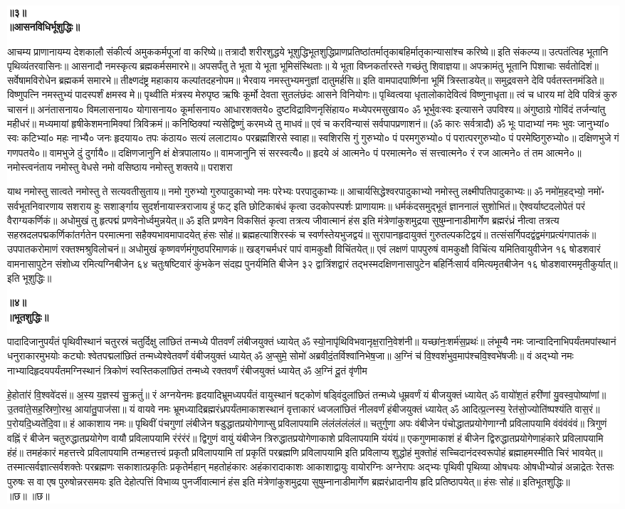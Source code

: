 **॥३॥  
॥आसनविधिर्भूशुद्धिः॥**

 आचम्य प्राणानायम्य देशकालौ संकीर्त्य अमुककर्मपूजां वा करिष्ये॥ तत्रादौ शरीरशुद्धये भूशुद्धिभूतशुद्धिप्राणप्रतिष्ठांतर्मातृकाबहिर्मातृकान्यासांश्च करिष्ये॥ इति संकल्प्य॥ उत्पतंत्विह भूतानि पृथिव्यंतरवासिनः॥ आसनादौ नमस्कृत्य ब्रह्मकर्मसमारभे॥ अपसर्पंतु ते भूता ये भूता भूमिसंस्थिताः॥ ये भूता विघ्नकर्तारस्ते गच्छंतु शिवाज्ञया॥ अपक्रामंतु भूतानि पिशाचाः सर्वतोदिशं॥ सर्वेषामविरोधेन ब्रह्मकर्म समारभे॥ तीक्ष्णदंष्ट्र महाकाय कल्पांतदहनोपम॥ भैरवाय नमस्तुभ्यमनुज्ञां दातुमर्हसि॥ इति वामपादपार्ष्णिना भूमिं त्रिस्ताडयेत्॥ समुद्रवसने देवि पर्वतस्तनमंडिते॥ विष्णुपत्नि नमस्तुभ्यं पादस्पर्शं क्षमस्व मे॥ पृथ्वीति मंत्रस्य मेरुपृष्ठ ऋषिः कूर्मो देवता सुतलंछंदः आसने विनियोगः॥ पृथ्वित्वया धृतालोकादेवित्वं विष्णुनाधृता॥ त्वं च धारय मां देवि पवित्रं कुरु चासनं॥ अनंतासनाय० विमलासनाय० योगासनाय० कूर्मासनाय० आधारशक्तये० दुष्टविद्राविणनृसिंहाय० मध्येपरमसुखाय० ॐ भूर्भुवःस्वः इत्यासने उपविश्य॥ अंगुष्ठाग्रे गोविंदं तर्जन्यांतु महीधरं॥ मध्यमायां हृषीकेशमनामिक्यां त्रिविक्रमं॥ कनिष्ठिक्यां न्यसेद्विष्णुं करमध्ये तु माधवं॥ एवं च करविन्यासं सर्वपापप्रणाशनं॥ (ॐ कारः सर्वत्रादौ) ॐ भूः पादाभ्यां नमः भुवः जानुभ्यां० स्वः कटिभ्यां० महः नाभ्यै० जनः हृदयाय० तपः कंठाय० सत्यं ललाटाय० परब्रह्मशिरसे स्वाहा॥ स्वशिरसि गुं गुरुभ्यो० पं परमगुरुभ्यो० पं परात्परगुरुभ्यो० पं परमेष्ठिगुरुभ्यो०॥ दक्षिणभुजे गं गणपतये०॥ वामभुजे दुं दुर्गायै०॥ दक्षिणजानुनि क्षं क्षेत्रपालाय०॥ वामजानुनि सं सरस्वत्यै०॥ हृदये अं आत्मने० पं परमात्मने० सं सत्त्वात्मने० रं रज आत्मने० तं तम आत्मने०॥ नमोस्त्वनंताय नमोस्तु वेधसे नमो वसिष्ठाय नमोस्तु शक्तये॥ पराशरा

याथ नमोस्तु सात्वते नमोस्तु ते सत्यवतीसुताय॥ नमो गुरुभ्यो गुरुपादुकाभ्यो नमः परेभ्यः परपादुकाभ्यः॥ आचार्यसिद्धेश्वरपादुकाभ्यो नमोस्तु लक्ष्मीपतिपादुकाभ्यः॥ ॐ नमो॑म॒हद्भ्यो॒ नमो॑॰ सर्वभूतनिवारणाय सशराय हुः सशार्ङ्गाय सुदर्शनायास्त्रराजाय हुं फट् इति छोटिकाबंधं कृत्वा उदकोपस्पर्शः प्राणायामः॥ धर्मकंदसमुद्भूतं ज्ञाननालं सुशोभितं॥ ऐश्वर्याष्टदलोपेतं परं वैराग्यकर्णिकं॥ अधोमुखं तु हृत्पद्मं प्रणवेनोर्ध्वमुन्नयेत्॥ ॐ इति प्रणवेन विकसितं कृत्वा तत्रत्य जीवात्मानं हंस इति मंत्रेणांकुशमुद्रया सुषुम्नानाडीमार्गेण ब्रह्मरंध्रं नीत्वा तत्रत्य सहस्रदलपद्मकर्णिकांतर्गतेन परमात्मना सहैक्यभावमापादयेत् हंसः सोहं॥ ब्रह्महत्याशिरस्कं च स्वर्णस्तेयभुजद्वयं॥ सुरापानहृदायुक्तं गुरुतल्पकटिद्वयं॥ तत्संसर्गिपदद्वंद्वमंगप्रत्यंगपातकं॥ उपपातकरोमाणं रक्तश्मश्रुविलोचनं॥ अधोमुखं कृष्णवर्णमंगुष्ठपरिमाणकं॥ खड्गचर्मधरं पापं
वामकुक्षौ विचिंतयेत्॥ एवं लक्षणं पापपुरुषं वामकुक्षौ विचिंत्य यमितिवायुवीजेन १६ षोडशवारं वामनासापुटेन संशोध्य रमित्यग्निबीजेन ६४ चतुःषष्टिवारं कुंभकेन संदह्य पुनर्यमिति बीजेन ३२ द्वात्रिंशद्वारं तद्भस्मदक्षिणनासापुटेन बहिर्निःसार्य वमित्यमृतबीजेन १६ षोडशवारममृतीकुर्यात्॥ इति भूशुद्धिः॥

**॥४॥  
॥भूतशुद्धिः॥**

 पादादिजानुपर्यंतं पृथिवीस्थानं चतुरस्रं चतुर्दिक्षु लांछितं तन्मध्ये पीतवर्णं लंबीजयुक्तं ध्यायेत् ॐ स्यो॒नापृ॑थिविभवानृक्ष॒रानि॒वेश॑नी॥ यच्छा॑नः॒शर्म॑स॒प्रथः॑॥ लंभूम्यै नमः जान्वादिनाभिपर्यंतमपांस्थानं धनुराकारमुभयोः कट्योः श्वेतपद्मलांछितं तन्मध्येश्वेतवर्णं वंबीजयुक्तं ध्यायेत् ॐ अ॒प्सुमे॒ सोमो॑ अब्रवीदं॒तर्विश्वा॑निभेष॒जा॥ अ॒ग्निं च॑ वि॒श्वशं॑भुव॒माप॑श्चवि॒श्वभे॑षजीः॥ वं अद्भ्यो नमः नाभ्यादिहृदयपर्यंतमग्निस्थानं त्रिकोणं स्वस्तिकलांछितं तन्मध्ये रक्तवर्णं रंबीजयुक्तं ध्यायेत् ॐ अ॒ग्निं दू॒तं वृ॑णीम

हे॒होता॑रं वि॒श्ववे॑दसं॥ अ॒स्य य॒ज्ञस्य॑ सु॒क्रतुं॑॥ रं अग्नयेनमः हृदयादिभ्रूमध्यपर्यंतं वायुस्थानं षट्कोणं षड्विंदुलांछितं तन्मध्ये धूम्रवर्णं यं बीजयुक्तं ध्यायेत् ॐ वायो॑श॒तं हरी॑णां यु॒वस्व॒पोष्या॑णां॥ उ॒तवा॑ते॒सह॒स्रिणो॒रथ॒ आया॑तु॒पाज॑सा॥ यं वायवे नमः भ्रूमध्यादिब्रह्मरंध्रपर्यंतमाकाशस्थानं वृत्ताकारं ध्वजलांछितं नीलवर्णं हंबीजयुक्तं ध्यायेत् ॐ आदित्प्र॒त्नस्य॒ रेत॑सो॒ज्योति॑ष्पश्यंति वास॒रं॥ प॒रोयदि॒ध्यते॑दि॒वा॥ हं आकाशाय नमः॥ पृथिवीं पंचगुणां लंबीजेन षडुद्धातप्रयोगेणाप्सु प्रविलापयामि लंलंलंलंलंलं॥ चतुर्गुणा अपः वंबीजेन पंचोद्धातप्रयोगेणाग्नौ प्रविलापयामि वंवंवंवंवं॥ त्रिगुणं वह्निं रं बीजेन चतुरुद्धातप्रयोगेण वायौ प्रविलापयामि रंरंरंरं॥ द्विगुणं वायुं यंबीजेन त्रिरुद्धातप्रयोगेणाकाशे प्रविलापयामि यंयंयं॥ एकगुणमाकाशं हं बीजेन द्विरुद्धातप्रयोगेणाहंकारे प्रविलापयामि हंहं॥ तमहंकारं महत्तत्त्वे प्रविलापयामि तन्महत्तत्त्वं प्रकृतौ प्रविलापयामि तां प्रकृतिं परब्रह्मणि प्रविलापयामि इति प्रविलाप्य शुद्धोहं मुक्तोहं सच्चिदानंदस्वरूपोहं ब्रह्माहमस्मीति चिरं भावयेत्॥ तस्मात्सर्वज्ञात्सर्वशक्तेः परब्रह्मणः सकाशात्प्रकृतिः प्रकृतेर्महान् महतोहंकारः अहंकारादाकाशः आकाशाद्वायुः वायोरग्निः अग्नेरापः अद्भ्यः पृथिवी पृथिव्या ओषधयः ओषधीभ्योन्नं अन्नाद्रेतः रेतसः पुरुषः स वा एष पुरुषोन्नरसमयः इति देहोत्पत्तिं विभाव्य पुनर्जीवात्मानं हंस इति मंत्रेणांकुशमुद्रया सुषुम्नानाडीमार्गेण ब्रह्मरंध्रादानीय हृदि प्रतिष्ठापयेत्॥ हंसः सोहं॥ इतिभूतशुद्धिः॥   
        ॥छ॥             ॥छ॥
